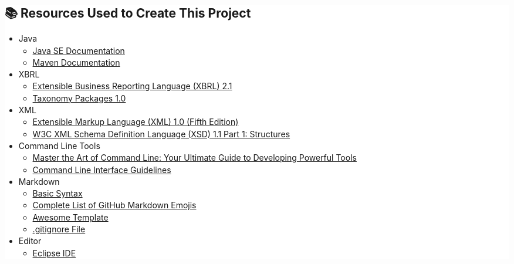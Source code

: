 ## :books: Resources Used to Create This Project

* Java
  * [Java SE Documentation](https://docs.oracle.com/en/java/javase/11/docs/api/index.html)
  * [Maven Documentation](https://maven.apache.org/guides/index.html)
* XBRL
  * [Extensible Business Reporting Language (XBRL) 2.1](https://www.xbrl.org/Specification/XBRL-2.1/REC-2003-12-31/XBRL-2.1-REC-2003-12-31+corrected-errata-2013-02-20.html)
  * [Taxonomy Packages 1.0](https://www.xbrl.org/Specification/taxonomy-package/REC-2016-04-19/taxonomy-package-REC-2016-04-19.html)
* XML
  * [Extensible Markup Language (XML) 1.0 (Fifth Edition)](https://www.w3.org/TR/xml/)
  * [W3C XML Schema Definition Language (XSD) 1.1 Part 1: Structures](https://www.w3.org/TR/xmlschema11-1/)
* Command Line Tools
  * [Master the Art of Command Line: Your Ultimate Guide to Developing Powerful Tools](https://hackernoon.com/master-the-art-of-command-line-your-ultimate-guide-to-developing-powerful-tools)
  * [Command Line Interface Guidelines](https://clig.dev/)
* Markdown
  * [Basic Syntax](https://www.markdownguide.org/basic-syntax/)
  * [Complete List of GitHub Markdown Emojis](https://dev.to/nikolab/complete-list-of-github-markdown-emoji-markup-5aia)
  * [Awesome Template](http://github.com/Human-Activity-Recognition/blob/main/README.md)
  * [.gitignore File](https://git-scm.com/docs/gitignore)
* Editor
  * [Eclipse IDE](https://www.eclipse.org/)

